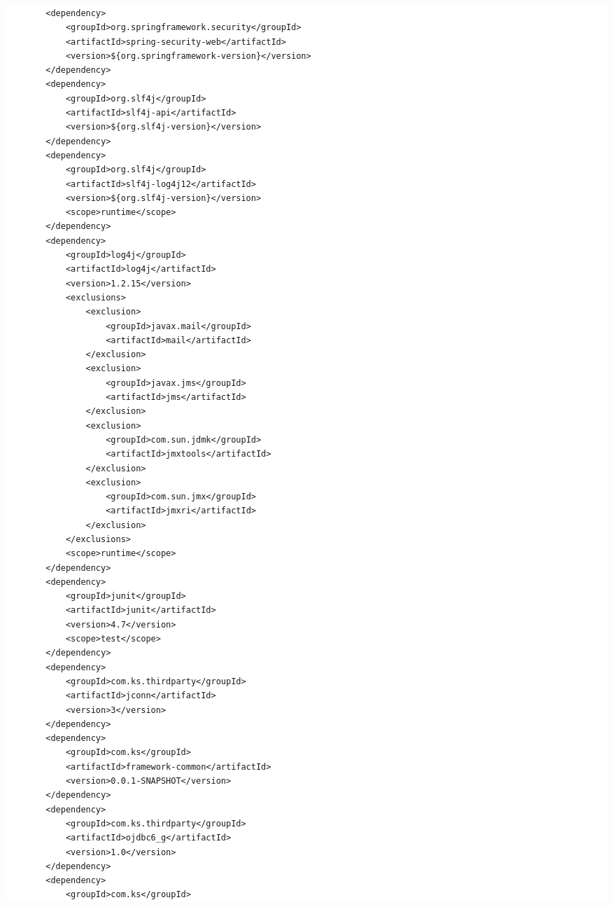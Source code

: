 ```
        <dependency>
            <groupId>org.springframework.security</groupId>
            <artifactId>spring-security-web</artifactId>
            <version>${org.springframework-version}</version>
        </dependency>
        <dependency>
            <groupId>org.slf4j</groupId>
            <artifactId>slf4j-api</artifactId>
            <version>${org.slf4j-version}</version>
        </dependency>
        <dependency>
            <groupId>org.slf4j</groupId>
            <artifactId>slf4j-log4j12</artifactId>
            <version>${org.slf4j-version}</version>
            <scope>runtime</scope>
        </dependency>
        <dependency>
            <groupId>log4j</groupId>
            <artifactId>log4j</artifactId>
            <version>1.2.15</version>
            <exclusions>
                <exclusion>
                    <groupId>javax.mail</groupId>
                    <artifactId>mail</artifactId>
                </exclusion>
                <exclusion>
                    <groupId>javax.jms</groupId>
                    <artifactId>jms</artifactId>
                </exclusion>
                <exclusion>
                    <groupId>com.sun.jdmk</groupId>
                    <artifactId>jmxtools</artifactId>
                </exclusion>
                <exclusion>
                    <groupId>com.sun.jmx</groupId>
                    <artifactId>jmxri</artifactId>
                </exclusion>
            </exclusions>
            <scope>runtime</scope>
        </dependency>
        <dependency>
            <groupId>junit</groupId>
            <artifactId>junit</artifactId>
            <version>4.7</version>
            <scope>test</scope>
        </dependency>
        <dependency>
            <groupId>com.ks.thirdparty</groupId>
            <artifactId>jconn</artifactId>
            <version>3</version>
        </dependency>
        <dependency>
            <groupId>com.ks</groupId>
            <artifactId>framework-common</artifactId>
            <version>0.0.1-SNAPSHOT</version>
        </dependency>
        <dependency>
            <groupId>com.ks.thirdparty</groupId>
            <artifactId>ojdbc6_g</artifactId>
            <version>1.0</version>
        </dependency>
        <dependency>
            <groupId>com.ks</groupId>
```